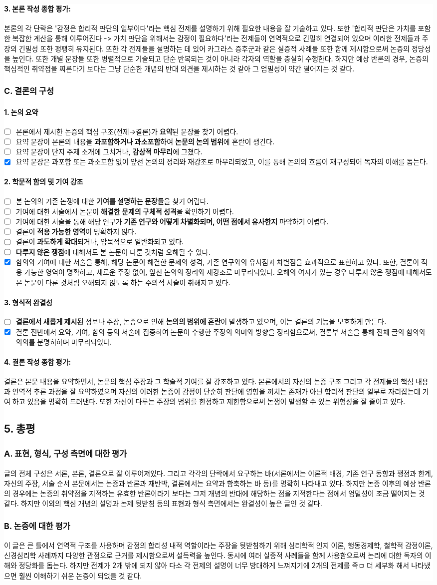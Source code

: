 #### **3. 본론 작성 종합 평가**: 
본론의 각 단락은 '감정은 합리적 판단의 일부이다'라는 핵심 전제를 설명하기 위해 필요한 내용을 잘 기술하고 있다. 또한 '합리적 판단은 가치를 포함한 복잡한 계산을 통해 이루어진다 -> 가치 판단을 위해서는 감정이 필요하다'라는 전제들이 연역적으로 긴밀히 연결되어 있으며 이러한 전제들과 주장의 긴밀성 또한 팽팽히 유지된다. 또한 각 전제들을 설명하는 데 있어 카그라스 증후군과 같은 실증적 사례들 또한 함께 제시함으로써 논증의 정당성을 높인다. 또한 개별 문장들 또한 병렬적으로 기술되고 단순 반복되는 것이 아니라 각자의 역할을 충실히 수행한다. 하지만 예상 반론의 경우, 논증의 핵심적인 취약점을 찌른다기 보다는 그냥 단순한 개념의 반대 의견을 제시하는 것 같아 그 엄밀성이 약간 떨어지는 것 같다.

### C. 결론의 구성

#### **1. 논의 요약**
- [ ] 본론에서 제시한 논증의 핵심 구조(전제→결론)가 **요약**된 문장을 찾기 어렵다.
- [ ] 요약 문장이 본론의 내용을 **과포함하거나 과소포함**하여 **논문의 논의 범위**에 혼란이 생긴다.
- [ ] 요약 문장이 단지 주제 소개에 그치거나, **감상적 마무리**에 그쳤다.  
- [x] 요약 문장은 과포함 또는 과소포함 없이 앞선 논의의 정리와 재강조로 마무리되었고, 이를 통해 논의의 흐름이 재구성되어 독자의 이해를 돕는다.

#### **2. 학문적 함의 및 기여 강조**
- [ ] 본 논의의 기존 논쟁에 대한 **기여를 설명하는 문장들**을 찾기 어렵다. 
- [ ] 기여에 대한 서술에서 논문이 **해결한 문제의 구체적 성격**을 확인하기 어렵다.  
- [ ] 기여에 대한 서술을 통해 해당 연구가 **기존 연구와 어떻게 차별화되며, 어떤 점에서 유사한지** 파악하기 어렵다.
- [ ] 결론이 **적용 가능한 영역**이 명확하지 않다.  
- [ ] 결론이 **과도하게 확대**되거나, 암묵적으로 일반화되고 있다.  
- [ ] **다루지 않은 쟁점**에 대해서도 본 논문이 다룬 것처럼 오해될 수 있다.
- [x] 함의와 기여에 대한 서술을 통해, 해당 논문이 해결한 문제의 성격, 기존 연구와의 유사점과 차별점을 효과적으로 표현하고 있다. 또한, 결론이 적용 가능한 영역이 명확하고, 새로운 주장 없이, 앞선 논의의 정리와 재강조로 마무리되었다. 오해의 여지가 있는 경우 다루지 않은 쟁점에 대해서도 본 논문이 다룬 것처럼 오해되지 않도록 하는 주의적 서술이 취해지고 있다. 

#### **3. 형식적 완결성** 
- [ ] **결론에서 새롭게 제시된** 정보나 주장, 논증으로 인해 **논의의 범위에 혼란**이 발생하고 있으며, 이는 결론의 기능을 모호하게 만든다.  
- [x] 결론 전반에서 요약, 기여, 함의 등의 서술에 집중하여 논문이 수행한 주장의 의미와 방향을 정리함으로써, 결론부 서술을 통해 전체 글의 함의와 의의를 분명히하며 마무리되었다.

#### **4. 결론 작성 종합 평가**: 
결론은 본문 내용을 요약하면서, 논문의 핵심 주장과 그 학술적 기여를 잘 강조하고 있다. 본론에서의 자신의 논증 구조 그리고 각 전제들의 핵심 내용과 연역적 추론 과정을 잘 요약하였으며 자신의 이러한 논증이 감정이 단순히 판단에 영향을 끼치는 존재가 아닌 합리적 판단의 일부로 자리잡는데 기여 하고 있음을 명확히 드러낸다. 또한 자신이 다루는 주장의 범위를 한정하고 제한함으로써 논쟁이 발생할 수 있는 위험성을 잘 줄이고 있다.

## 5. 총평

### A. 표현, 형식, 구성 측면에 대한 평가

글의 전체 구성은 서론, 본론, 결론으로 잘 이루어져있다. 그리고 각각의 단락에서 요구하는 바(서론에서는 이론적 배경, 기존 연구 동향과 쟁점과 한계, 자신의 주장, 서술 순서 본문에서는 논증과 반론과 재반박, 결론에서는 요약과 함축하는 바 등)를 명확히 나타내고 있다. 하지만 논증 이후의 예상 반론의 경우에는 논증의 취약점을 지적하는 유효한 반론이라기 보다는 그저 개념의 반대에 해당하는 점을 지적한다는 점에서 엄밀성이 조금 떨어지는 것 같다. 하지만 이외의 핵심 개념의 설명과 논제 뒷받침 등의 표현과 형식 측면에서는 완결성이 높은 글인 것 같다. 

### B. 논증에 대한 평가

이 글은 큰 틀에서 연역적 구조를 사용하며 감정의 합리성 내적 역할이라는 주장을 뒷받침하기 위해 심리학적 인지 이론, 행동경제학, 철학적 감정이론, 신경심리학 사례까지 다양한 관점으로 근거를 제시함으로써 설득력을 높인다. 동시에 여러 실증적 사례들을 함께 사용함으로써 논리에 대한 독자의 이해와 정당화를 돕는다. 하지만 전제가 2개 밖에 되지 않아 다소 각 전제의 설명이 너무 방대하게 느껴지기에 2개의 전제를 족ㅁ 더 세부화 해서 나타냈으면 훨씬 이해하기 쉬운 논증이 되었을 것 같다.